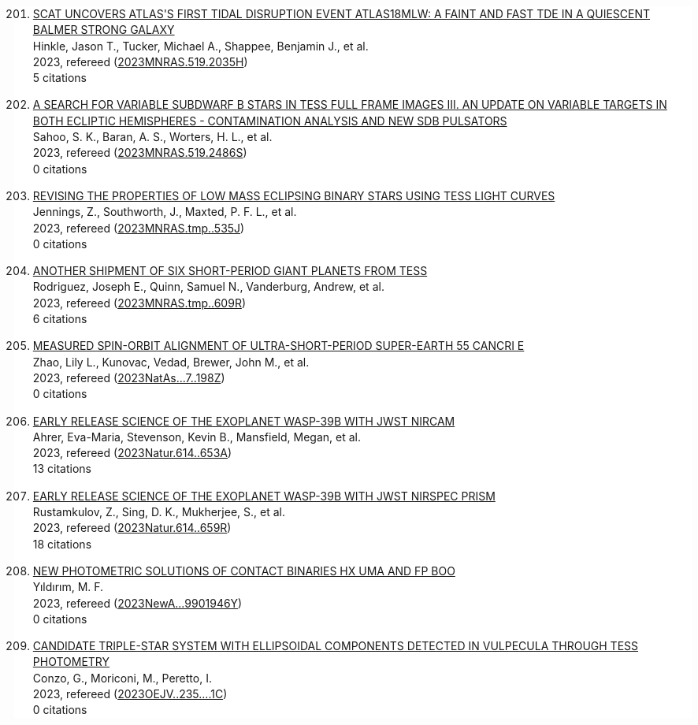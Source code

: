 201. [SCAT UNCOVERS ATLAS'S FIRST TIDAL DISRUPTION EVENT ATLAS18MLW: A FAINT AND FAST TDE IN A QUIESCENT BALMER STRONG GALAXY](http://adsabs.harvard.edu/abs/2023MNRAS.519.2035H)  
Hinkle, Jason T., Tucker, Michael A., Shappee, Benjamin J., et al.    
2023, refereed ([2023MNRAS.519.2035H](http://adsabs.harvard.edu/abs/2023MNRAS.519.2035H))  
<span class="badge">5 citations</span>

202. [A SEARCH FOR VARIABLE SUBDWARF B STARS IN TESS FULL FRAME IMAGES III. AN UPDATE ON VARIABLE TARGETS IN BOTH ECLIPTIC HEMISPHERES - CONTAMINATION ANALYSIS AND NEW SDB PULSATORS](http://adsabs.harvard.edu/abs/2023MNRAS.519.2486S)  
Sahoo, S. K., Baran, A. S., Worters, H. L., et al.    
2023, refereed ([2023MNRAS.519.2486S](http://adsabs.harvard.edu/abs/2023MNRAS.519.2486S))  
<span class="badge">0 citations</span>

203. [REVISING THE PROPERTIES OF LOW MASS ECLIPSING BINARY STARS USING TESS LIGHT CURVES](http://adsabs.harvard.edu/abs/2023MNRAS.tmp..535J)  
Jennings, Z., Southworth, J., Maxted, P. F. L., et al.    
2023, refereed ([2023MNRAS.tmp..535J](http://adsabs.harvard.edu/abs/2023MNRAS.tmp..535J))  
<span class="badge">0 citations</span>

204. [ANOTHER SHIPMENT OF SIX SHORT-PERIOD GIANT PLANETS FROM TESS](http://adsabs.harvard.edu/abs/2023MNRAS.tmp..609R)  
Rodriguez, Joseph E., Quinn, Samuel N., Vanderburg, Andrew, et al.    
2023, refereed ([2023MNRAS.tmp..609R](http://adsabs.harvard.edu/abs/2023MNRAS.tmp..609R))  
<span class="badge">6 citations</span>

205. [MEASURED SPIN-ORBIT ALIGNMENT OF ULTRA-SHORT-PERIOD SUPER-EARTH 55 CANCRI E](http://adsabs.harvard.edu/abs/2023NatAs...7..198Z)  
Zhao, Lily L., Kunovac, Vedad, Brewer, John M., et al.    
2023, refereed ([2023NatAs...7..198Z](http://adsabs.harvard.edu/abs/2023NatAs...7..198Z))  
<span class="badge">0 citations</span>

206. [EARLY RELEASE SCIENCE OF THE EXOPLANET WASP-39B WITH JWST NIRCAM](http://adsabs.harvard.edu/abs/2023Natur.614..653A)  
Ahrer, Eva-Maria, Stevenson, Kevin B., Mansfield, Megan, et al.    
2023, refereed ([2023Natur.614..653A](http://adsabs.harvard.edu/abs/2023Natur.614..653A))  
<span class="badge">13 citations</span>

207. [EARLY RELEASE SCIENCE OF THE EXOPLANET WASP-39B WITH JWST NIRSPEC PRISM](http://adsabs.harvard.edu/abs/2023Natur.614..659R)  
Rustamkulov, Z., Sing, D. K., Mukherjee, S., et al.    
2023, refereed ([2023Natur.614..659R](http://adsabs.harvard.edu/abs/2023Natur.614..659R))  
<span class="badge">18 citations</span>

208. [NEW PHOTOMETRIC SOLUTIONS OF CONTACT BINARIES HX UMA AND FP BOO](http://adsabs.harvard.edu/abs/2023NewA...9901946Y)  
Yıldırım, M. F.    
2023, refereed ([2023NewA...9901946Y](http://adsabs.harvard.edu/abs/2023NewA...9901946Y))  
<span class="badge">0 citations</span>

209. [CANDIDATE TRIPLE-STAR SYSTEM WITH ELLIPSOIDAL COMPONENTS DETECTED IN VULPECULA THROUGH TESS PHOTOMETRY](http://adsabs.harvard.edu/abs/2023OEJV..235....1C)  
Conzo, G., Moriconi, M., Peretto, I.    
2023, refereed ([2023OEJV..235....1C](http://adsabs.harvard.edu/abs/2023OEJV..235....1C))  
<span class="badge">0 citations</span>
